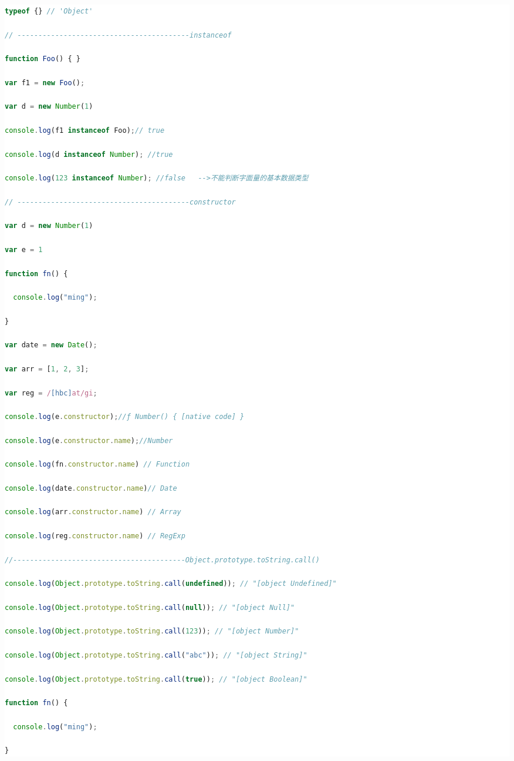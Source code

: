 ```js
typeof {} // 'Object'

// -----------------------------------------instanceof

function Foo() { }

var f1 = new Foo();

var d = new Number(1)

console.log(f1 instanceof Foo);// true

console.log(d instanceof Number); //true

console.log(123 instanceof Number); //false   -->不能判断字面量的基本数据类型

// -----------------------------------------constructor

var d = new Number(1)

var e = 1

function fn() {

  console.log("ming");

}

var date = new Date();

var arr = [1, 2, 3];

var reg = /[hbc]at/gi;

console.log(e.constructor);//ƒ Number() { [native code] }

console.log(e.constructor.name);//Number

console.log(fn.constructor.name) // Function 

console.log(date.constructor.name)// Date 

console.log(arr.constructor.name) // Array 

console.log(reg.constructor.name) // RegExp

//-----------------------------------------Object.prototype.toString.call()

console.log(Object.prototype.toString.call(undefined)); // "[object Undefined]" 

console.log(Object.prototype.toString.call(null)); // "[object Null]" 

console.log(Object.prototype.toString.call(123)); // "[object Number]" 

console.log(Object.prototype.toString.call("abc")); // "[object String]" 

console.log(Object.prototype.toString.call(true)); // "[object Boolean]" 

function fn() {

  console.log("ming");

}
```